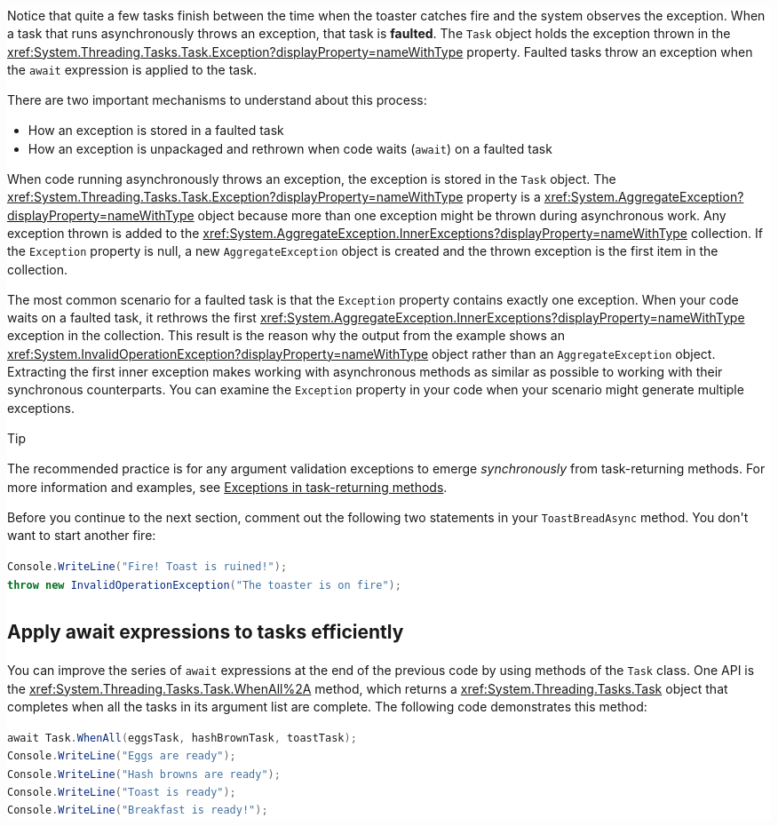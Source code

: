 Notice that quite a few tasks finish between the time when the toaster catches fire and the system observes the exception. When a task that runs asynchronously throws an exception, that task is **faulted**. The `Task` object holds the exception thrown in the <xref:System.Threading.Tasks.Task.Exception?displayProperty=nameWithType> property. Faulted tasks throw an exception when the `await` expression is applied to the task.

There are two important mechanisms to understand about this process:

- How an exception is stored in a faulted task
- How an exception is unpackaged and rethrown when code waits (`await`) on a faulted task

When code running asynchronously throws an exception, the exception is stored in the `Task` object. The <xref:System.Threading.Tasks.Task.Exception?displayProperty=nameWithType> property is a <xref:System.AggregateException?displayProperty=nameWithType> object because more than one exception might be thrown during asynchronous work. Any exception thrown is added to the <xref:System.AggregateException.InnerExceptions?displayProperty=nameWithType> collection. If the `Exception` property is null, a new `AggregateException` object is created and the thrown exception is the first item in the collection.

The most common scenario for a faulted task is that the `Exception` property contains exactly one exception. When your code waits on a faulted task, it rethrows the first <xref:System.AggregateException.InnerExceptions?displayProperty=nameWithType> exception in the collection. This result is the reason why the output from the example shows an <xref:System.InvalidOperationException?displayProperty=nameWithType> object rather than an `AggregateException` object. Extracting the first inner exception makes working with asynchronous methods as similar as possible to working with their synchronous counterparts. You can examine the `Exception` property in your code when your scenario might generate multiple exceptions.

> [!TIP]
> The recommended practice is for any argument validation exceptions to emerge *synchronously* from task-returning methods. For more information and examples, see [Exceptions in task-returning methods](../fundamentals/exceptions/creating-and-throwing-exceptions.md#exceptions-in-task-returning-methods).

Before you continue to the next section, comment out the following two statements in your `ToastBreadAsync` method. You don't want to start another fire:

```csharp
Console.WriteLine("Fire! Toast is ruined!");
throw new InvalidOperationException("The toaster is on fire");
```

## Apply await expressions to tasks efficiently

You can improve the series of `await` expressions at the end of the previous code by using methods of the `Task` class. One API is the <xref:System.Threading.Tasks.Task.WhenAll%2A> method, which returns a <xref:System.Threading.Tasks.Task> object that completes when all the tasks in its argument list are complete. The following code demonstrates this method:

```csharp
await Task.WhenAll(eggsTask, hashBrownTask, toastTask);
Console.WriteLine("Eggs are ready");
Console.WriteLine("Hash browns are ready");
Console.WriteLine("Toast is ready");
Console.WriteLine("Breakfast is ready!");
```
